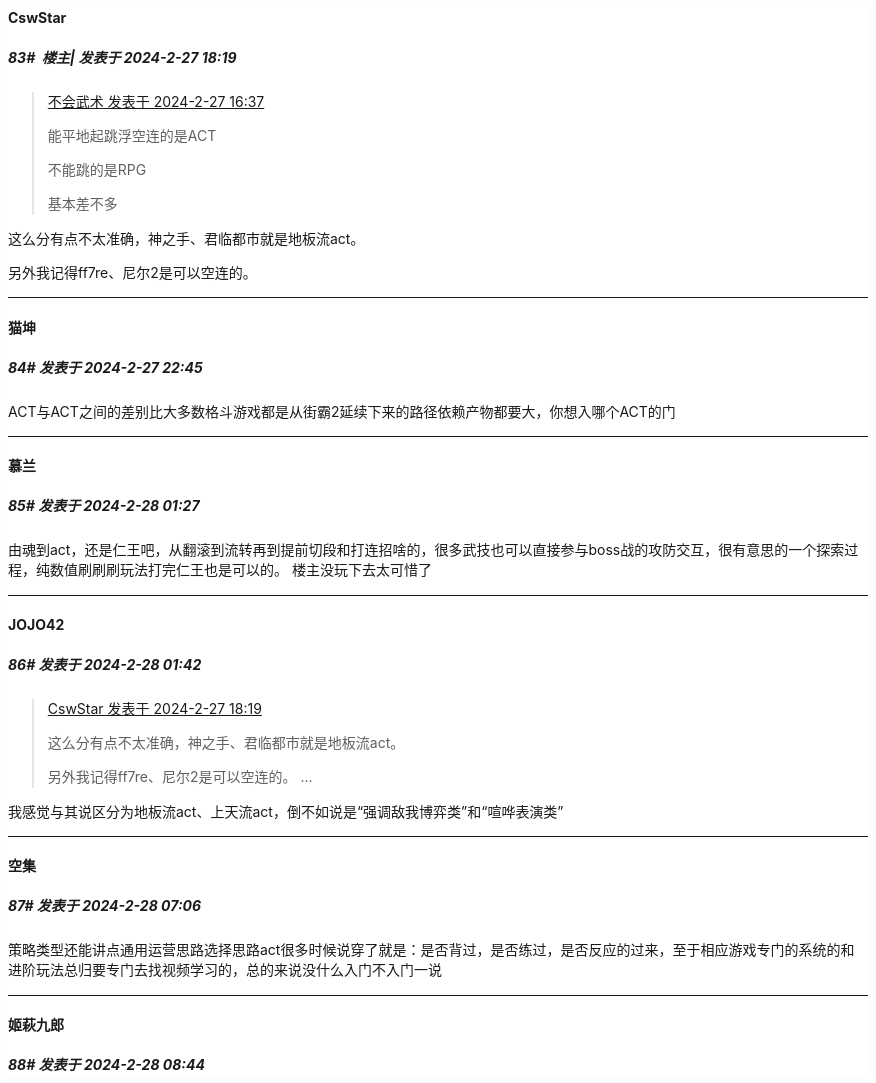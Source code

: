 ####  CswStar  
##### 83#         楼主| 发表于 2024-2-27 18:19

<blockquote><a href="httphttps://bbs.saraba1st.com/2b/forum.php?mod=redirect&amp;goto=findpost&amp;pid=64083061&amp;ptid=2123638" target="_blank">不会武术 发表于 2024-2-27 16:37</a>

能平地起跳浮空连的是ACT

不能跳的是RPG

基本差不多</blockquote>
这么分有点不太准确，神之手、君临都市就是地板流act。

另外我记得ff7re、尼尔2是可以空连的。


*****

####  猫坤  
##### 84#       发表于 2024-2-27 22:45

ACT与ACT之间的差别比大多数格斗游戏都是从街霸2延续下来的路径依赖产物都要大，你想入哪个ACT的门


*****

####  慕兰  
##### 85#       发表于 2024-2-28 01:27

由魂到act，还是仁王吧，从翻滚到流转再到提前切段和打连招啥的，很多武技也可以直接参与boss战的攻防交互，很有意思的一个探索过程，纯数值刷刷刷玩法打完仁王也是可以的。
楼主没玩下去太可惜了


*****

####  JOJO42  
##### 86#       发表于 2024-2-28 01:42

<blockquote><a href="httphttps://bbs.saraba1st.com/2b/forum.php?mod=redirect&amp;goto=findpost&amp;pid=64084416&amp;ptid=2123638" target="_blank">CswStar 发表于 2024-2-27 18:19</a>

这么分有点不太准确，神之手、君临都市就是地板流act。

另外我记得ff7re、尼尔2是可以空连的。 ...</blockquote>
我感觉与其说区分为地板流act、上天流act，倒不如说是“强调敌我博弈类”和“喧哗表演类”


*****

####  空集  
##### 87#       发表于 2024-2-28 07:06

策略类型还能讲点通用运营思路选择思路act很多时候说穿了就是：是否背过，是否练过，是否反应的过来，至于相应游戏专门的系统的和进阶玩法总归要专门去找视频学习的，总的来说没什么入门不入门一说


*****

####  姬萩九郎  
##### 88#       发表于 2024-2-28 08:44
